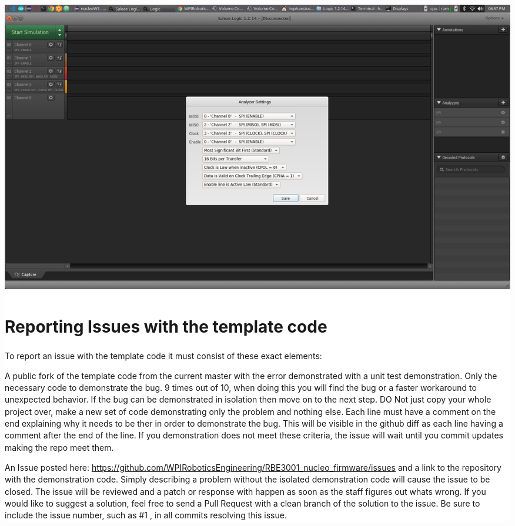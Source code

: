 ![](/img/Screenshot_2017-09-03_18-57-16.png)

# Reporting Issues with the template code

To report an issue with the template code it must consist of these exact elements:

A public fork of the template code from the current master with the error demonstrated with a unit test demonstration. Only the necessary code to demonstrate the bug. 9 times out of 10, when doing this you will find the bug or a faster workaround to unexpected behavior. If the bug can be demonstrated in isolation then move on to the next step. DO Not just copy your whole project over, make a new set of code demonstrating only the problem and nothing else. Each line must have a comment on the end explaining why it needs to be ther in order to demonstrate the bug. This will be visible in the github diff as each line having a comment after the end of the line. If you demonstration does not meet these criteria, the issue will wait until you commit updates making the repo meet them. 

An Issue posted here: https://github.com/WPIRoboticsEngineering/RBE3001_nucleo_firmware/issues and a link to the repository with the demonstration code. Simply describing a problem without the isolated demonstration code will cause the issue to be closed. The issue will be reviewed and a patch or response with happen as soon as the staff figures out whats wrong. If you would like to suggest a solution, feel free to send a Pull Request with a clean branch of the solution to the issue. Be sure to include the issue number, such as #1 , in all commits resolving this issue. 
